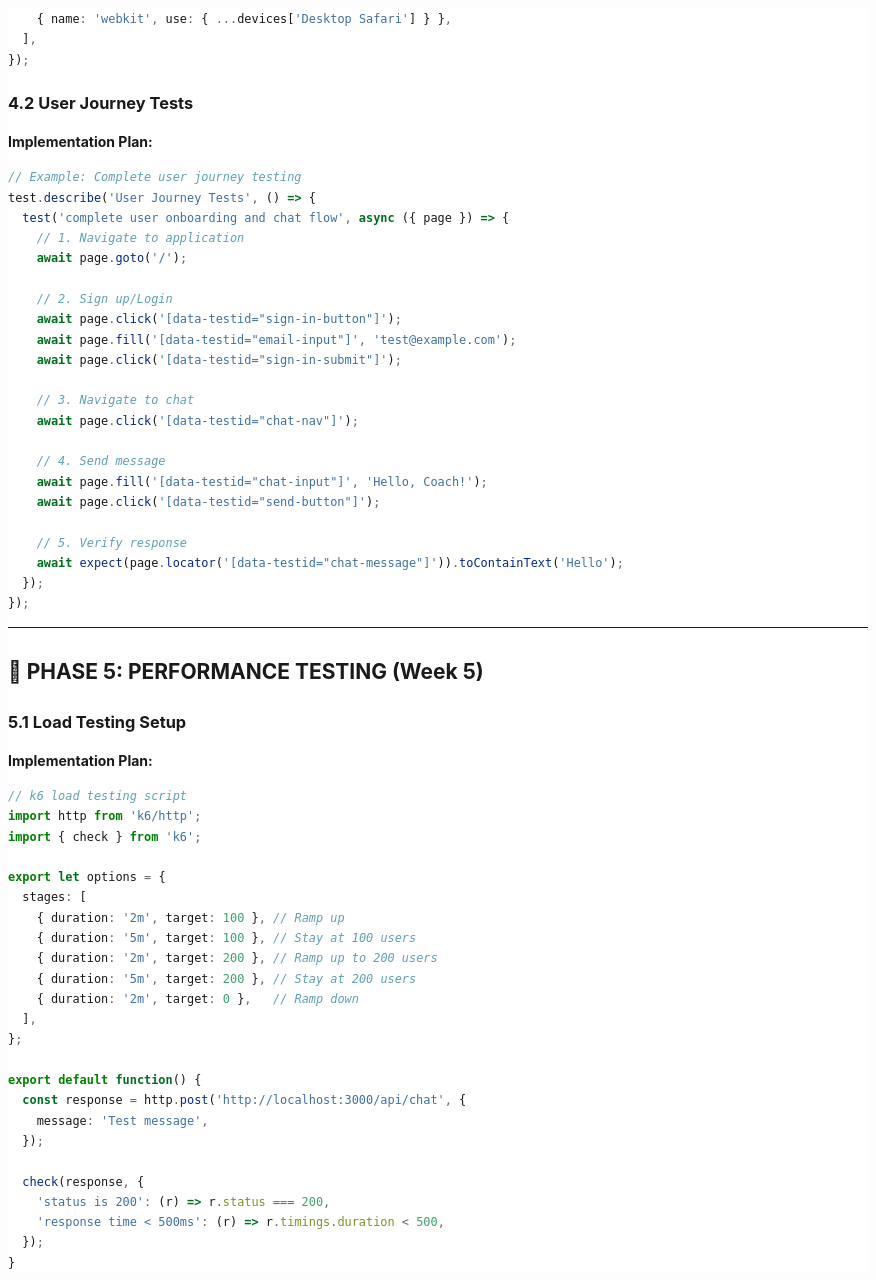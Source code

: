 ```typescript
    { name: 'webkit', use: { ...devices['Desktop Safari'] } },
  ],
});
```

### **4.2 User Journey Tests**
**Implementation Plan:**
```typescript
// Example: Complete user journey testing
test.describe('User Journey Tests', () => {
  test('complete user onboarding and chat flow', async ({ page }) => {
    // 1. Navigate to application
    await page.goto('/');
    
    // 2. Sign up/Login
    await page.click('[data-testid="sign-in-button"]');
    await page.fill('[data-testid="email-input"]', 'test@example.com');
    await page.click('[data-testid="sign-in-submit"]');
    
    // 3. Navigate to chat
    await page.click('[data-testid="chat-nav"]');
    
    // 4. Send message
    await page.fill('[data-testid="chat-input"]', 'Hello, Coach!');
    await page.click('[data-testid="send-button"]');
    
    // 5. Verify response
    await expect(page.locator('[data-testid="chat-message"]')).toContainText('Hello');
  });
});
```

---

## **🎯 PHASE 5: PERFORMANCE TESTING (Week 5)**

### **5.1 Load Testing Setup**
**Implementation Plan:**
```typescript
// k6 load testing script
import http from 'k6/http';
import { check } from 'k6';

export let options = {
  stages: [
    { duration: '2m', target: 100 }, // Ramp up
    { duration: '5m', target: 100 }, // Stay at 100 users
    { duration: '2m', target: 200 }, // Ramp up to 200 users
    { duration: '5m', target: 200 }, // Stay at 200 users
    { duration: '2m', target: 0 },   // Ramp down
  ],
};

export default function() {
  const response = http.post('http://localhost:3000/api/chat', {
    message: 'Test message',
  });
  
  check(response, {
    'status is 200': (r) => r.status === 200,
    'response time < 500ms': (r) => r.timings.duration < 500,
  });
}
```